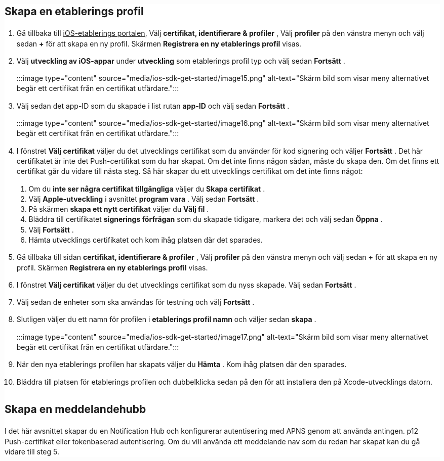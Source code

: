 ## <a name="create-a-provisioning-profile"></a>Skapa en etablerings profil

1. Gå tillbaka till [iOS-etablerings portalen](https://go.microsoft.com/fwlink/p/?LinkId=272456), Välj **certifikat, identifierare & profiler** , Välj **profiler** på den vänstra menyn och välj sedan **+** för att skapa en ny profil. Skärmen **Registrera en ny etablerings profil** visas.

2. Välj **utveckling av iOS-appar** under **utveckling** som etablerings profil typ och välj sedan **Fortsätt** .

   :::image type="content" source="media/ios-sdk-get-started/image15.png" alt-text="Skärm bild som visar meny alternativet begär ett certifikat från en certifikat utfärdare.":::

3. Välj sedan det app-ID som du skapade i list rutan **app-ID** och välj sedan **Fortsätt** .

   :::image type="content" source="media/ios-sdk-get-started/image16.png" alt-text="Skärm bild som visar meny alternativet begär ett certifikat från en certifikat utfärdare.":::

4. I fönstret **Välj certifikat** väljer du det utvecklings certifikat som du använder för kod signering och väljer **Fortsätt** . Det här certifikatet är inte det Push-certifikat som du har skapat. Om det inte finns någon sådan, måste du skapa den. Om det finns ett certifikat går du vidare till nästa steg. Så här skapar du ett utvecklings certifikat om det inte finns något:

   1. Om du **inte ser några certifikat tillgängliga** väljer du **Skapa certifikat** .
   2. Välj **Apple-utveckling** i avsnittet **program vara** . Välj sedan **Fortsätt** .
   3. På skärmen **skapa ett nytt certifikat** väljer du **Välj fil** .
   4. Bläddra till certifikatet **signerings förfrågan** som du skapade tidigare, markera det och välj sedan **Öppna** .
   5. Välj **Fortsätt** .
   6. Hämta utvecklings certifikatet och kom ihåg platsen där det sparades.

5. Gå tillbaka till sidan **certifikat, identifierare & profiler** , Välj **profiler** på den vänstra menyn och välj sedan **+** för att skapa en ny profil. Skärmen **Registrera en ny etablerings profil** visas.

6. I fönstret **Välj certifikat** väljer du det utvecklings certifikat som du nyss skapade. Välj sedan **Fortsätt** .

7. Välj sedan de enheter som ska användas för testning och välj **Fortsätt** .

8. Slutligen väljer du ett namn för profilen i **etablerings profil namn** och väljer sedan **skapa** .

   :::image type="content" source="media/ios-sdk-get-started/image17.png" alt-text="Skärm bild som visar meny alternativet begär ett certifikat från en certifikat utfärdare.":::

9. När den nya etablerings profilen har skapats väljer du **Hämta** . Kom ihåg platsen där den sparades.

10. Bläddra till platsen för etablerings profilen och dubbelklicka sedan på den för att installera den på Xcode-utvecklings datorn.

## <a name="create-a-notification-hub"></a>Skapa en meddelandehubb

I det här avsnittet skapar du en Notification Hub och konfigurerar autentisering med APNS genom att använda antingen. p12 Push-certifikat eller tokenbaserad autentisering. Om du vill använda ett meddelande nav som du redan har skapat kan du gå vidare till steg 5.
